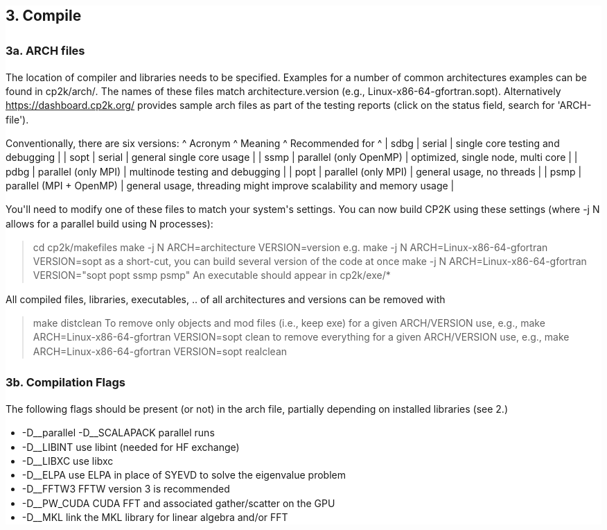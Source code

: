 ## 3. Compile

### 3a. ARCH files
The location of compiler and libraries needs to be specified. Examples
for a number of common architectures examples can be found in cp2k/arch/*.*
The names of these files match architecture.version (e.g., Linux-x86-64-gfortran.sopt).
Alternatively https://dashboard.cp2k.org/ provides sample arch files
as part of the testing reports (click on the status field, search for 'ARCH-file').

Conventionally, there are six versions:
^ Acronym ^        Meaning          ^       Recommended for        ^
| sdbg    | serial                  | single core testing and debugging        |
| sopt    | serial                  | general single core usage |
| ssmp    | parallel (only OpenMP)  | optimized, single node, multi core |
| pdbg    | parallel (only MPI)     | multinode testing and debugging |
| popt    | parallel (only MPI)     | general usage, no threads       |
| psmp    | parallel (MPI + OpenMP) | general usage, threading might improve scalability and memory usage |

You'll need to modify one of these files to match your system's settings.
You can now build CP2K using these settings (where -j N allows for a
parallel build using N processes):
  > cd cp2k/makefiles
  > make -j N ARCH=architecture VERSION=version
e.g.
  > make -j N ARCH=Linux-x86-64-gfortran VERSION=sopt
as a short-cut, you can build several version of the code at once
  > make -j N ARCH=Linux-x86-64-gfortran VERSION="sopt popt ssmp psmp"
An executable should appear in cp2k/exe/*

All compiled files, libraries, executables, .. of all architectures and
versions can be removed with
  > make distclean
To remove only objects and mod files (i.e., keep exe) for a given
ARCH/VERSION use, e.g.,
  > make ARCH=Linux-x86-64-gfortran VERSION=sopt clean
to remove everything for a given ARCH/VERSION use, e.g.,
  > make ARCH=Linux-x86-64-gfortran VERSION=sopt realclean

### 3b. Compilation Flags

The following flags should be present (or not) in the arch file, partially depending on installed libraries (see 2.)
  * -D__parallel -D__SCALAPACK parallel runs
  * -D__LIBINT use libint (needed for HF exchange)
  * -D__LIBXC use libxc
  * -D__ELPA use ELPA in place of SYEVD  to solve the eigenvalue problem
  * -D__FFTW3 FFTW version 3 is recommended
  * -D__PW_CUDA CUDA FFT and associated gather/scatter on the GPU
  * -D__MKL link the MKL library for linear algebra and/or FFT
